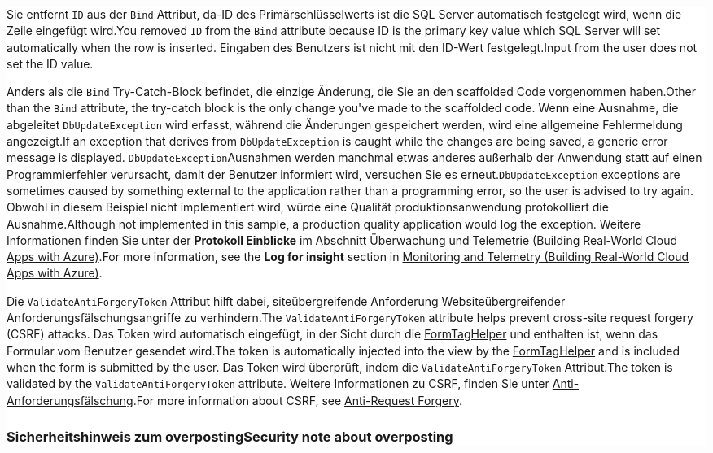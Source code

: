 <span data-ttu-id="c88c4-159">Sie entfernt `ID` aus der `Bind` Attribut, da-ID des Primärschlüsselwerts ist die SQL Server automatisch festgelegt wird, wenn die Zeile eingefügt wird.</span><span class="sxs-lookup"><span data-stu-id="c88c4-159">You removed `ID` from the `Bind` attribute because ID is the primary key value which SQL Server will set automatically when the row is inserted.</span></span> <span data-ttu-id="c88c4-160">Eingaben des Benutzers ist nicht mit den ID-Wert festgelegt.</span><span class="sxs-lookup"><span data-stu-id="c88c4-160">Input from the user does not set the ID value.</span></span>

<span data-ttu-id="c88c4-161">Anders als die `Bind` Try-Catch-Block befindet, die einzige Änderung, die Sie an den scaffolded Code vorgenommen haben.</span><span class="sxs-lookup"><span data-stu-id="c88c4-161">Other than the `Bind` attribute, the try-catch block is the only change you've made to the scaffolded code.</span></span> <span data-ttu-id="c88c4-162">Wenn eine Ausnahme, die abgeleitet `DbUpdateException` wird erfasst, während die Änderungen gespeichert werden, wird eine allgemeine Fehlermeldung angezeigt.</span><span class="sxs-lookup"><span data-stu-id="c88c4-162">If an exception that derives from `DbUpdateException` is caught while the changes are being saved, a generic error message is displayed.</span></span> <span data-ttu-id="c88c4-163">`DbUpdateException`Ausnahmen werden manchmal etwas anderes außerhalb der Anwendung statt auf einen Programmierfehler verursacht, damit der Benutzer informiert wird, versuchen Sie es erneut.</span><span class="sxs-lookup"><span data-stu-id="c88c4-163">`DbUpdateException` exceptions are sometimes caused by something external to the application rather than a programming error, so the user is advised to try again.</span></span> <span data-ttu-id="c88c4-164">Obwohl in diesem Beispiel nicht implementiert wird, würde eine Qualität produktionsanwendung protokolliert die Ausnahme.</span><span class="sxs-lookup"><span data-stu-id="c88c4-164">Although not implemented in this sample, a production quality application would log the exception.</span></span> <span data-ttu-id="c88c4-165">Weitere Informationen finden Sie unter der **Protokoll Einblicke** im Abschnitt [Überwachung und Telemetrie (Building Real-World Cloud Apps with Azure)](https://docs.microsoft.com/aspnet/aspnet/overview/developing-apps-with-windows-azure/building-real-world-cloud-apps-with-windows-azure/monitoring-and-telemetry).</span><span class="sxs-lookup"><span data-stu-id="c88c4-165">For more information, see the **Log for insight** section in [Monitoring and Telemetry (Building Real-World Cloud Apps with Azure)](https://docs.microsoft.com/aspnet/aspnet/overview/developing-apps-with-windows-azure/building-real-world-cloud-apps-with-windows-azure/monitoring-and-telemetry).</span></span>

<span data-ttu-id="c88c4-166">Die `ValidateAntiForgeryToken` Attribut hilft dabei, siteübergreifende Anforderung Websiteübergreifender Anforderungsfälschungsangriffe zu verhindern.</span><span class="sxs-lookup"><span data-stu-id="c88c4-166">The `ValidateAntiForgeryToken` attribute helps prevent cross-site request forgery (CSRF) attacks.</span></span> <span data-ttu-id="c88c4-167">Das Token wird automatisch eingefügt, in der Sicht durch die [FormTagHelper](xref:mvc/views/working-with-forms#the-form-tag-helper) und enthalten ist, wenn das Formular vom Benutzer gesendet wird.</span><span class="sxs-lookup"><span data-stu-id="c88c4-167">The token is automatically injected into the view by the [FormTagHelper](xref:mvc/views/working-with-forms#the-form-tag-helper) and is included when the form is submitted by the user.</span></span> <span data-ttu-id="c88c4-168">Das Token wird überprüft, indem die `ValidateAntiForgeryToken` Attribut.</span><span class="sxs-lookup"><span data-stu-id="c88c4-168">The token is validated by the `ValidateAntiForgeryToken` attribute.</span></span> <span data-ttu-id="c88c4-169">Weitere Informationen zu CSRF, finden Sie unter [Anti-Anforderungsfälschung](../../security/anti-request-forgery.md).</span><span class="sxs-lookup"><span data-stu-id="c88c4-169">For more information about CSRF, see [Anti-Request Forgery](../../security/anti-request-forgery.md).</span></span>

<a id="overpost"></a>
### <a name="security-note-about-overposting"></a><span data-ttu-id="c88c4-170">Sicherheitshinweis zum overposting</span><span class="sxs-lookup"><span data-stu-id="c88c4-170">Security note about overposting</span></span>
